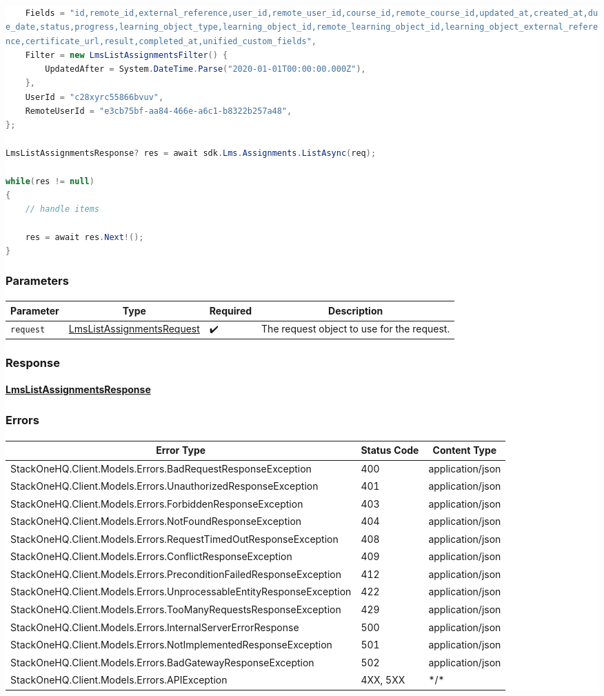 ```csharp
    Fields = "id,remote_id,external_reference,user_id,remote_user_id,course_id,remote_course_id,updated_at,created_at,due_date,status,progress,learning_object_type,learning_object_id,remote_learning_object_id,learning_object_external_reference,certificate_url,result,completed_at,unified_custom_fields",
    Filter = new LmsListAssignmentsFilter() {
        UpdatedAfter = System.DateTime.Parse("2020-01-01T00:00:00.000Z"),
    },
    UserId = "c28xyrc55866bvuv",
    RemoteUserId = "e3cb75bf-aa84-466e-a6c1-b8322b257a48",
};

LmsListAssignmentsResponse? res = await sdk.Lms.Assignments.ListAsync(req);

while(res != null)
{
    // handle items

    res = await res.Next!();
}
```

### Parameters

| Parameter                                                                       | Type                                                                            | Required                                                                        | Description                                                                     |
| ------------------------------------------------------------------------------- | ------------------------------------------------------------------------------- | ------------------------------------------------------------------------------- | ------------------------------------------------------------------------------- |
| `request`                                                                       | [LmsListAssignmentsRequest](../../Models/Requests/LmsListAssignmentsRequest.md) | :heavy_check_mark:                                                              | The request object to use for the request.                                      |

### Response

**[LmsListAssignmentsResponse](../../Models/Requests/LmsListAssignmentsResponse.md)**

### Errors

| Error Type                                                           | Status Code                                                          | Content Type                                                         |
| -------------------------------------------------------------------- | -------------------------------------------------------------------- | -------------------------------------------------------------------- |
| StackOneHQ.Client.Models.Errors.BadRequestResponseException          | 400                                                                  | application/json                                                     |
| StackOneHQ.Client.Models.Errors.UnauthorizedResponseException        | 401                                                                  | application/json                                                     |
| StackOneHQ.Client.Models.Errors.ForbiddenResponseException           | 403                                                                  | application/json                                                     |
| StackOneHQ.Client.Models.Errors.NotFoundResponseException            | 404                                                                  | application/json                                                     |
| StackOneHQ.Client.Models.Errors.RequestTimedOutResponseException     | 408                                                                  | application/json                                                     |
| StackOneHQ.Client.Models.Errors.ConflictResponseException            | 409                                                                  | application/json                                                     |
| StackOneHQ.Client.Models.Errors.PreconditionFailedResponseException  | 412                                                                  | application/json                                                     |
| StackOneHQ.Client.Models.Errors.UnprocessableEntityResponseException | 422                                                                  | application/json                                                     |
| StackOneHQ.Client.Models.Errors.TooManyRequestsResponseException     | 429                                                                  | application/json                                                     |
| StackOneHQ.Client.Models.Errors.InternalServerErrorResponse          | 500                                                                  | application/json                                                     |
| StackOneHQ.Client.Models.Errors.NotImplementedResponseException      | 501                                                                  | application/json                                                     |
| StackOneHQ.Client.Models.Errors.BadGatewayResponseException          | 502                                                                  | application/json                                                     |
| StackOneHQ.Client.Models.Errors.APIException                         | 4XX, 5XX                                                             | \*/\*                                                                |

